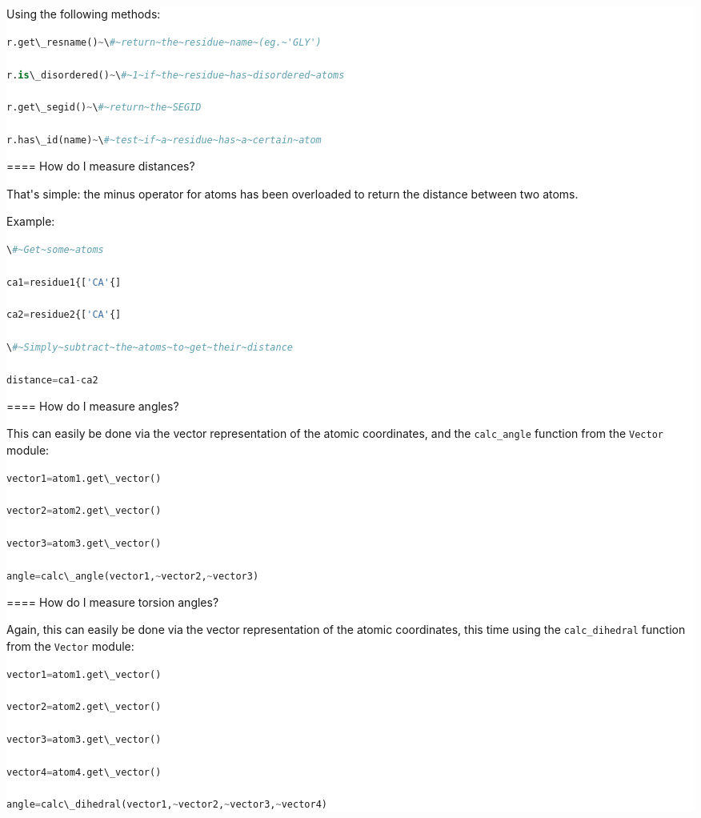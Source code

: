 Using the following methods:

``` python
r.get\_resname()~\#~return~the~residue~name~(eg.~'GLY')

r.is\_disordered()~\#~1~if~the~residue~has~disordered~atoms

r.get\_segid()~\#~return~the~SEGID

r.has\_id(name)~\#~test~if~a~residue~has~a~certain~atom
```

==== How do I measure distances?

That's simple: the minus operator for atoms has been overloaded to
return the distance between two atoms.

Example:

``` python
\#~Get~some~atoms

ca1=residue1{['CA'{]

ca2=residue2{['CA'{]

\#~Simply~subtract~the~atoms~to~get~their~distance

distance=ca1-ca2
```

==== How do I measure angles?

This can easily be done via the vector representation of the atomic
coordinates, and the `calc_angle` function from the `Vector` module:

``` python
vector1=atom1.get\_vector()

vector2=atom2.get\_vector()

vector3=atom3.get\_vector()

angle=calc\_angle(vector1,~vector2,~vector3)
```

==== How do I measure torsion angles?

Again, this can easily be done via the vector representation of the
atomic coordinates, this time using the `calc_dihedral` function from
the `Vector` module:

``` python
vector1=atom1.get\_vector()

vector2=atom2.get\_vector()

vector3=atom3.get\_vector()

vector4=atom4.get\_vector()

angle=calc\_dihedral(vector1,~vector2,~vector3,~vector4)
```
